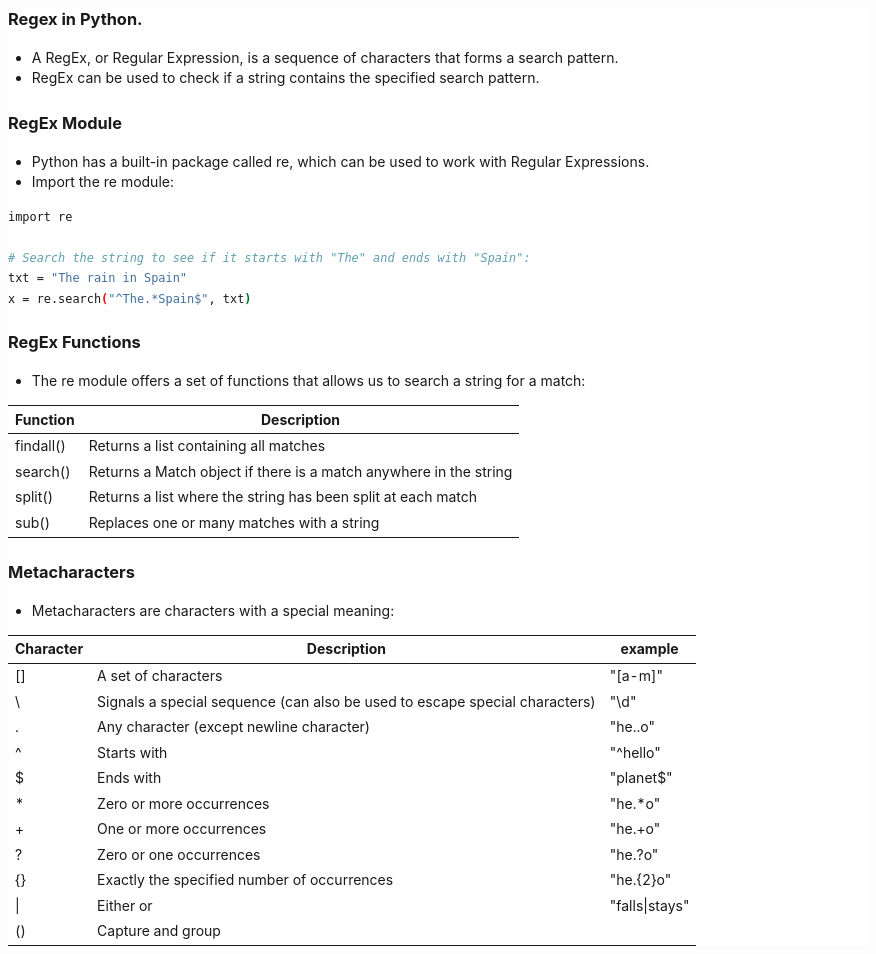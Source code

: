 ### Regex in Python.
* A RegEx, or Regular Expression, is a sequence of characters that forms a search pattern.
* RegEx can be used to check if a string contains the specified search pattern.

### RegEx Module
* Python has a built-in package called re, which can be used to work with Regular Expressions.
* Import the re module:
```bash
import re

# Search the string to see if it starts with "The" and ends with "Spain":
txt = "The rain in Spain"
x = re.search("^The.*Spain$", txt)
```

### RegEx Functions
* The re module offers a set of functions that allows us to search a string for a match:

| Function  | Description                                                       |
|-----------|-------------------------------------------------------------------|
| findall() | Returns a list containing all matches                             |
| search()  | Returns a Match object if there is a match anywhere in the string |
| split()   | Returns a list where the string has been split at each match      |
| sub()     | Replaces one or many matches with a string                        |

### Metacharacters
* Metacharacters are characters with a special meaning:

| Character | Description                                                                | example            |
|-----------|----------------------------------------------------------------------------|--------------------|
| []        | A set of characters                                                        | "[a-m]"            |
| \         | Signals a special sequence (can also be used to escape special characters) | "\d"               |
| .         | Any character (except newline character)                                   | "he..o"            |
| ^         | Starts with                                                                | "^hello"           |
| $         | Ends with                                                                  | "planet$"          |
| *         | Zero or more occurrences                                                   | "he.*o"            |
| +         | One or more occurrences                                                    | "he.+o"            |
| ?         | Zero or one occurrences                                                    | "he.?o"            |
| {}        | Exactly the specified number of occurrences                                | "he.{2}o"          |
| &#124;    | Either or                                                                  | "falls&#124;stays" |
| ()        | Capture and group                                                          |                    |
